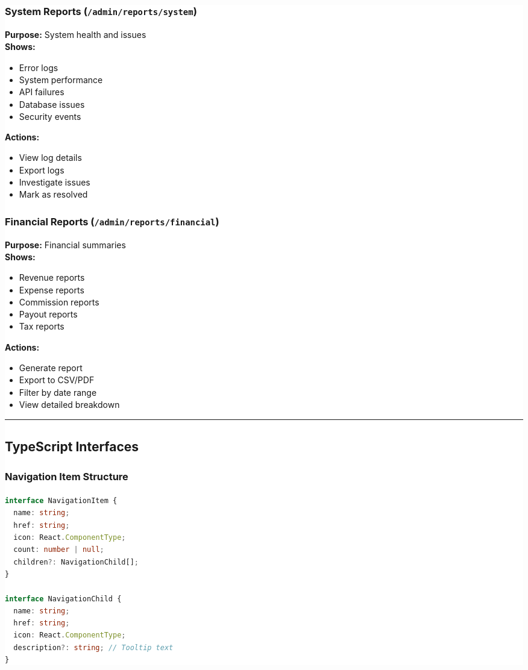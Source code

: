 ### System Reports (`/admin/reports/system`)
**Purpose:** System health and issues  
**Shows:**
- Error logs
- System performance
- API failures
- Database issues
- Security events

**Actions:**
- View log details
- Export logs
- Investigate issues
- Mark as resolved

### Financial Reports (`/admin/reports/financial`)
**Purpose:** Financial summaries  
**Shows:**
- Revenue reports
- Expense reports
- Commission reports
- Payout reports
- Tax reports

**Actions:**
- Generate report
- Export to CSV/PDF
- Filter by date range
- View detailed breakdown

---

## TypeScript Interfaces

### Navigation Item Structure

```typescript
interface NavigationItem {
  name: string;
  href: string;
  icon: React.ComponentType;
  count: number | null;
  children?: NavigationChild[];
}

interface NavigationChild {
  name: string;
  href: string;
  icon: React.ComponentType;
  description?: string; // Tooltip text
}
```
